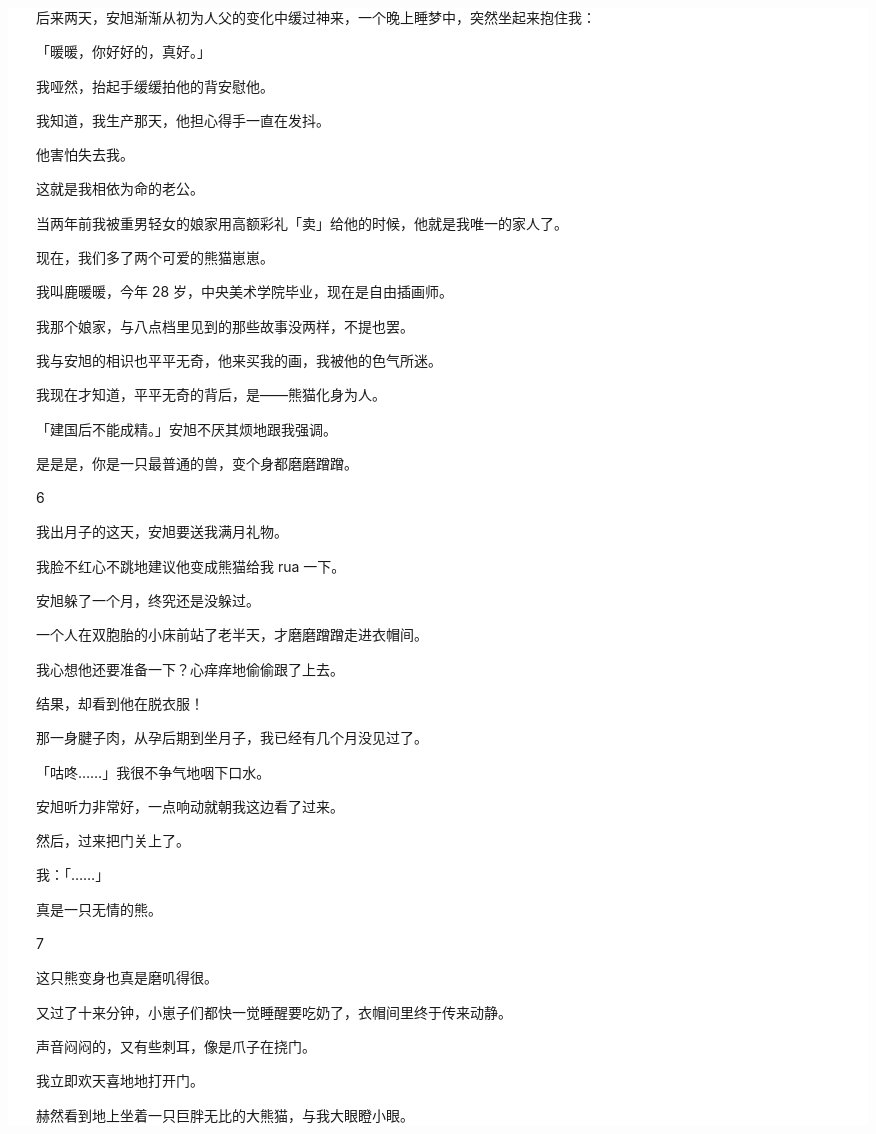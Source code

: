 &emsp;&emsp;后来两天，安旭渐渐从初为人父的变化中缓过神来，一个晚上睡梦中，突然坐起来抱住我：  
  
&emsp;&emsp;「暖暖，你好好的，真好。」  
  
&emsp;&emsp;我哑然，抬起手缓缓拍他的背安慰他。  
  
&emsp;&emsp;我知道，我生产那天，他担心得手一直在发抖。  
  
&emsp;&emsp;他害怕失去我。  
  
&emsp;&emsp;这就是我相依为命的老公。  
  
&emsp;&emsp;当两年前我被重男轻女的娘家用高额彩礼「卖」给他的时候，他就是我唯一的家人了。  
  
&emsp;&emsp;现在，我们多了两个可爱的熊猫崽崽。  
  
&emsp;&emsp;我叫鹿暖暖，今年 28 岁，中央美术学院毕业，现在是自由插画师。  
  
&emsp;&emsp;我那个娘家，与八点档里见到的那些故事没两样，不提也罢。  
  
&emsp;&emsp;我与安旭的相识也平平无奇，他来买我的画，我被他的色气所迷。  
  
&emsp;&emsp;我现在才知道，平平无奇的背后，是——熊猫化身为人。  
  
&emsp;&emsp;「建国后不能成精。」安旭不厌其烦地跟我强调。  
  
&emsp;&emsp;是是是，你是一只最普通的兽，变个身都磨磨蹭蹭。  
  
&emsp;&emsp;6  
  
&emsp;&emsp;我出月子的这天，安旭要送我满月礼物。  
  
&emsp;&emsp;我脸不红心不跳地建议他变成熊猫给我 rua 一下。  
  
&emsp;&emsp;安旭躲了一个月，终究还是没躲过。  
  
&emsp;&emsp;一个人在双胞胎的小床前站了老半天，才磨磨蹭蹭走进衣帽间。  
  
&emsp;&emsp;我心想他还要准备一下？心痒痒地偷偷跟了上去。  
  
&emsp;&emsp;结果，却看到他在脱衣服！  
  
&emsp;&emsp;那一身腱子肉，从孕后期到坐月子，我已经有几个月没见过了。  
  
&emsp;&emsp;「咕咚……」我很不争气地咽下口水。  
  
&emsp;&emsp;安旭听力非常好，一点响动就朝我这边看了过来。  
  
&emsp;&emsp;然后，过来把门关上了。  
  
&emsp;&emsp;我：「……」  
  
&emsp;&emsp;真是一只无情的熊。  
  
&emsp;&emsp;7  
  
&emsp;&emsp;这只熊变身也真是磨叽得很。  
  
&emsp;&emsp;又过了十来分钟，小崽子们都快一觉睡醒要吃奶了，衣帽间里终于传来动静。  
  
&emsp;&emsp;声音闷闷的，又有些刺耳，像是爪子在挠门。  
  
&emsp;&emsp;我立即欢天喜地地打开门。  
  
&emsp;&emsp;赫然看到地上坐着一只巨胖无比的大熊猫，与我大眼瞪小眼。  
  